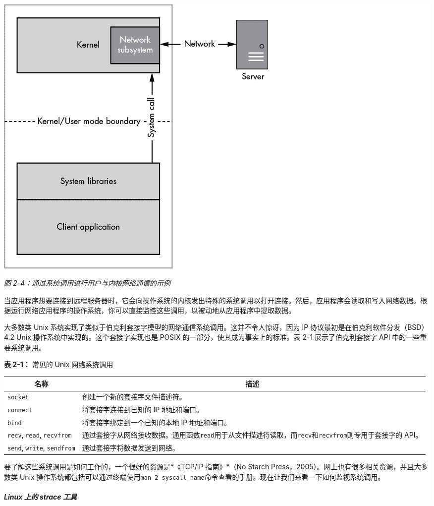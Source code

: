 ![image](img/f02-04.jpg)

*图 2-4：通过系统调用进行用户与内核网络通信的示例*

当应用程序想要连接到远程服务器时，它会向操作系统的内核发出特殊的系统调用以打开连接。然后，应用程序会读取和写入网络数据。根据运行网络应用程序的操作系统，你可以直接监控这些调用，以被动地从应用程序中提取数据。

大多数类 Unix 系统实现了类似于伯克利套接字模型的网络通信系统调用。这并不令人惊讶，因为 IP 协议最初是在伯克利软件分发（BSD）4.2 Unix 操作系统中实现的。这个套接字实现也是 POSIX 的一部分，使其成为事实上的标准。表 2-1 展示了伯克利套接字 API 中的一些重要系统调用。

**表 2-1：** 常见的 Unix 网络系统调用

| **名称** | **描述** |
| --- | --- |
| `socket` | 创建一个新的套接字文件描述符。 |
| `connect` | 将套接字连接到已知的 IP 地址和端口。 |
| `bind` | 将套接字绑定到一个已知的本地 IP 地址和端口。 |
| `recv`, `read`, `recvfrom` | 通过套接字从网络接收数据。通用函数`read`用于从文件描述符读取，而`recv`和`recvfrom`则专用于套接字的 API。 |
| `send`, `write`, `sendfrom` | 通过套接字将数据发送到网络。 |

要了解这些系统调用是如何工作的，一个很好的资源是*《TCP/IP 指南》*（No Starch Press，2005）。网上也有很多相关资源，并且大多数类 Unix 操作系统都包括可以通过终端使用`man 2 syscall_name`命令查看的手册。现在让我们来看一下如何监视系统调用。

#### ***Linux 上的 strace 工具***
